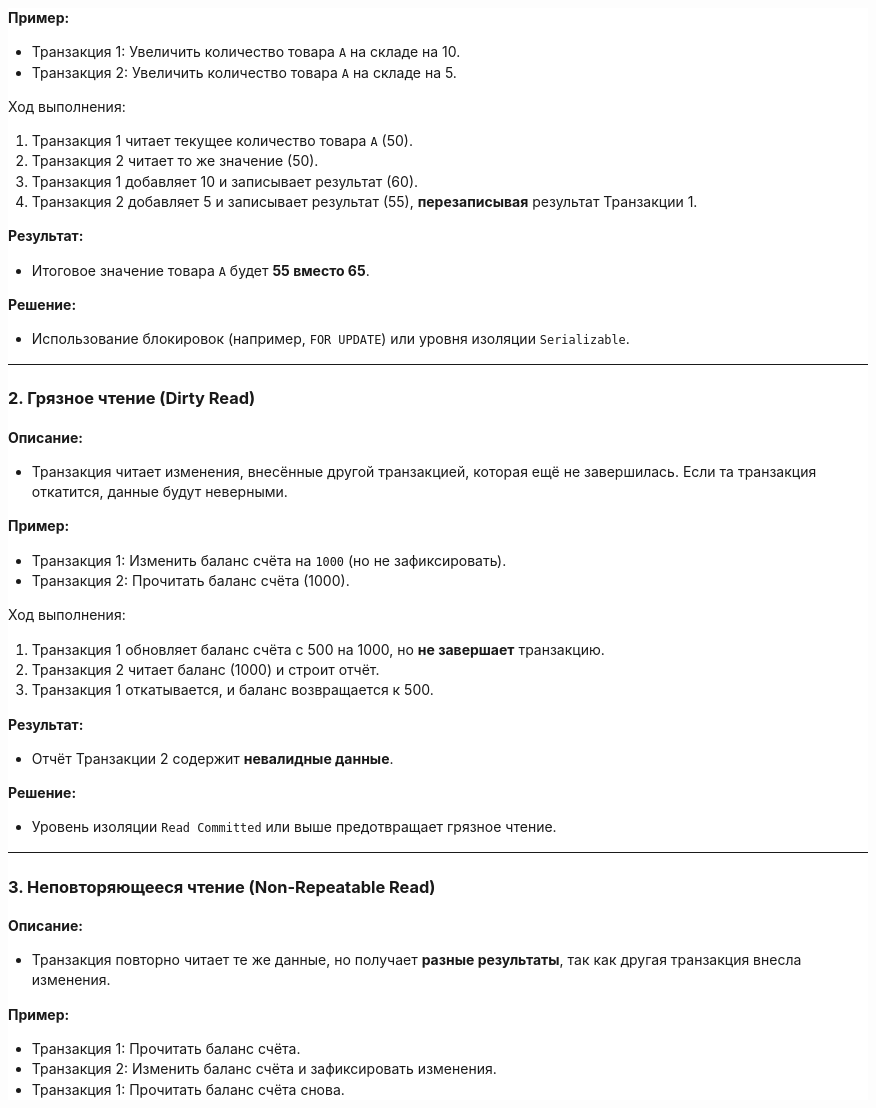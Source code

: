 **Пример:**

- Транзакция 1: Увеличить количество товара `A` на складе на 10.
- Транзакция 2: Увеличить количество товара `A` на складе на 5.

Ход выполнения:

1. Транзакция 1 читает текущее количество товара `A` (50).
2. Транзакция 2 читает то же значение (50).
3. Транзакция 1 добавляет 10 и записывает результат (60).
4. Транзакция 2 добавляет 5 и записывает результат (55), **перезаписывая** результат Транзакции 1.

**Результат:**

- Итоговое значение товара `A` будет **55 вместо 65**.

**Решение:**

- Использование блокировок (например, `FOR UPDATE`) или уровня изоляции `Serializable`.

---

### 2. Грязное чтение (**Dirty Read**)

**Описание:**

- Транзакция читает изменения, внесённые другой транзакцией, которая ещё не завершилась. Если та транзакция откатится, данные будут неверными.

**Пример:**

- Транзакция 1: Изменить баланс счёта на `1000` (но не зафиксировать).
- Транзакция 2: Прочитать баланс счёта (1000).

Ход выполнения:

1. Транзакция 1 обновляет баланс счёта с 500 на 1000, но **не завершает** транзакцию.
2. Транзакция 2 читает баланс (1000) и строит отчёт.
3. Транзакция 1 откатывается, и баланс возвращается к 500.

**Результат:**

- Отчёт Транзакции 2 содержит **невалидные данные**.

**Решение:**

- Уровень изоляции `Read Committed` или выше предотвращает грязное чтение.

---

### 3. Неповторяющееся чтение (**Non-Repeatable Read**)

**Описание:**

- Транзакция повторно читает те же данные, но получает **разные результаты**, так как другая транзакция внесла изменения.

**Пример:**

- Транзакция 1: Прочитать баланс счёта.
- Транзакция 2: Изменить баланс счёта и зафиксировать изменения.
- Транзакция 1: Прочитать баланс счёта снова.
